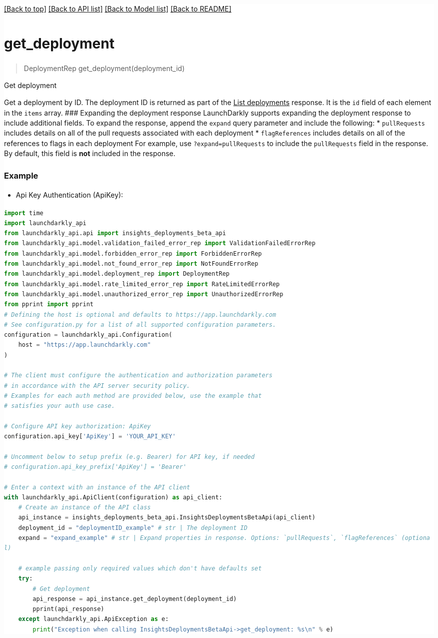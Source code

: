[[Back to top]](#) [[Back to API list]](../README.md#documentation-for-api-endpoints) [[Back to Model list]](../README.md#documentation-for-models) [[Back to README]](../README.md)

# **get_deployment**
> DeploymentRep get_deployment(deployment_id)

Get deployment

Get a deployment by ID.  The deployment ID is returned as part of the [List deployments](https://launchdarkly.com/docs/api/insights-deployments-beta/get-deployments) response. It is the `id` field of each element in the `items` array.  ### Expanding the deployment response  LaunchDarkly supports expanding the deployment response to include additional fields.  To expand the response, append the `expand` query parameter and include the following:  * `pullRequests` includes details on all of the pull requests associated with each deployment * `flagReferences` includes details on all of the references to flags in each deployment  For example, use `?expand=pullRequests` to include the `pullRequests` field in the response. By default, this field is **not** included in the response. 

### Example

* Api Key Authentication (ApiKey):

```python
import time
import launchdarkly_api
from launchdarkly_api.api import insights_deployments_beta_api
from launchdarkly_api.model.validation_failed_error_rep import ValidationFailedErrorRep
from launchdarkly_api.model.forbidden_error_rep import ForbiddenErrorRep
from launchdarkly_api.model.not_found_error_rep import NotFoundErrorRep
from launchdarkly_api.model.deployment_rep import DeploymentRep
from launchdarkly_api.model.rate_limited_error_rep import RateLimitedErrorRep
from launchdarkly_api.model.unauthorized_error_rep import UnauthorizedErrorRep
from pprint import pprint
# Defining the host is optional and defaults to https://app.launchdarkly.com
# See configuration.py for a list of all supported configuration parameters.
configuration = launchdarkly_api.Configuration(
    host = "https://app.launchdarkly.com"
)

# The client must configure the authentication and authorization parameters
# in accordance with the API server security policy.
# Examples for each auth method are provided below, use the example that
# satisfies your auth use case.

# Configure API key authorization: ApiKey
configuration.api_key['ApiKey'] = 'YOUR_API_KEY'

# Uncomment below to setup prefix (e.g. Bearer) for API key, if needed
# configuration.api_key_prefix['ApiKey'] = 'Bearer'

# Enter a context with an instance of the API client
with launchdarkly_api.ApiClient(configuration) as api_client:
    # Create an instance of the API class
    api_instance = insights_deployments_beta_api.InsightsDeploymentsBetaApi(api_client)
    deployment_id = "deploymentID_example" # str | The deployment ID
    expand = "expand_example" # str | Expand properties in response. Options: `pullRequests`, `flagReferences` (optional)

    # example passing only required values which don't have defaults set
    try:
        # Get deployment
        api_response = api_instance.get_deployment(deployment_id)
        pprint(api_response)
    except launchdarkly_api.ApiException as e:
        print("Exception when calling InsightsDeploymentsBetaApi->get_deployment: %s\n" % e)
```
